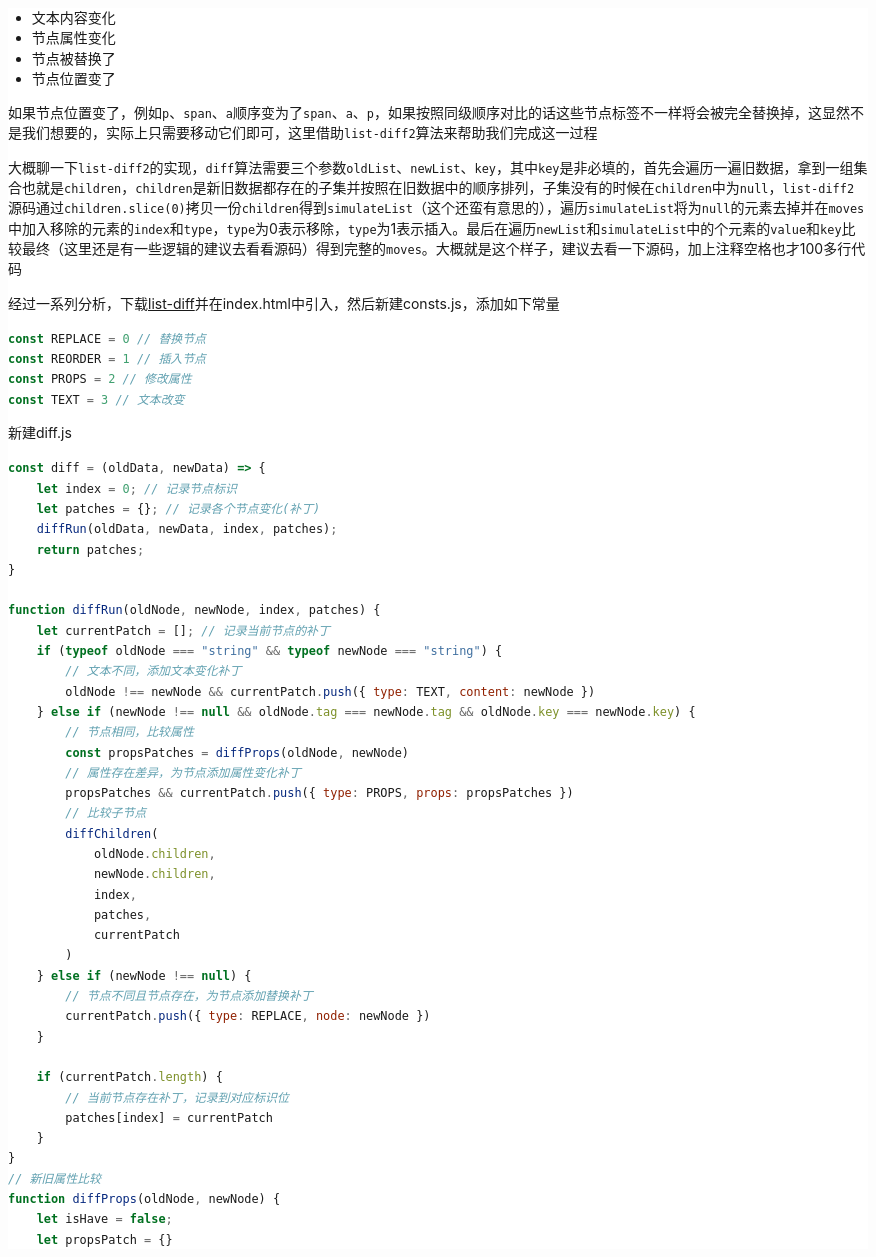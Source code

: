 * 文本内容变化
* 节点属性变化
* 节点被替换了
* 节点位置变了

如果节点位置变了，例如```p```、```span```、```a```顺序变为了```span```、```a```、```p```，如果按照同级顺序对比的话这些节点标签不一样将会被完全替换掉，这显然不是我们想要的，实际上只需要移动它们即可，这里借助```list-diff2```算法来帮助我们完成这一过程

大概聊一下```list-diff2```的实现，```diff```算法需要三个参数```oldList```、```newList```、```key```，其中```key```是非必填的，首先会遍历一遍旧数据，拿到一组集合也就是```children```，```children```是新旧数据都存在的子集并按照在旧数据中的顺序排列，子集没有的时候在```children```中为```null```，```list-diff2```源码通过```children.slice(0)```拷贝一份```children```得到```simulateList```（这个还蛮有意思的），遍历```simulateList```将为```null```的元素去掉并在```moves```中加入移除的元素的```index```和```type```，```type```为0表示移除，```type```为1表示插入。最后在遍历```newList```和```simulateList```中的个元素的```value```和```key```比较最终（这里还是有一些逻辑的建议去看看源码）得到完整的```moves```。大概就是这个样子，建议去看一下源码，加上注释空格也才100多行代码

经过一系列分析，下载[list-diff](https://github.com/livoras/list-diff/blob/master/lib/diff.js)并在index.html中引入，然后新建consts.js，添加如下常量

```js
const REPLACE = 0 // 替换节点
const REORDER = 1 // 插入节点
const PROPS = 2 // 修改属性
const TEXT = 3 // 文本改变
```

新建diff.js

```js
const diff = (oldData, newData) => {
    let index = 0; // 记录节点标识
    let patches = {}; // 记录各个节点变化(补丁)
    diffRun(oldData, newData, index, patches);
    return patches;
}

function diffRun(oldNode, newNode, index, patches) {
    let currentPatch = []; // 记录当前节点的补丁
    if (typeof oldNode === "string" && typeof newNode === "string") {
        // 文本不同，添加文本变化补丁
        oldNode !== newNode && currentPatch.push({ type: TEXT, content: newNode })
    } else if (newNode !== null && oldNode.tag === newNode.tag && oldNode.key === newNode.key) {
        // 节点相同，比较属性
        const propsPatches = diffProps(oldNode, newNode)
        // 属性存在差异，为节点添加属性变化补丁
        propsPatches && currentPatch.push({ type: PROPS, props: propsPatches })
        // 比较子节点
        diffChildren(
            oldNode.children,
            newNode.children,
            index,
            patches,
            currentPatch
        )
    } else if (newNode !== null) {
        // 节点不同且节点存在，为节点添加替换补丁
        currentPatch.push({ type: REPLACE, node: newNode })
    }
    
    if (currentPatch.length) {
        // 当前节点存在补丁，记录到对应标识位
        patches[index] = currentPatch
    }
}
// 新旧属性比较
function diffProps(oldNode, newNode) {
    let isHave = false;
    let propsPatch = {}
```